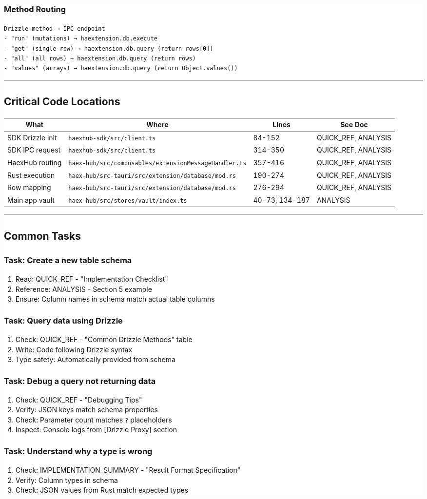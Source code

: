 ### Method Routing
```
Drizzle method → IPC endpoint
- "run" (mutations) → haextension.db.execute
- "get" (single row) → haextension.db.query (return rows[0])
- "all" (all rows) → haextension.db.query (return rows)
- "values" (arrays) → haextension.db.query (return Object.values())
```

---

## Critical Code Locations

| What | Where | Lines | See Doc |
|------|-------|-------|---------|
| SDK Drizzle init | `haexhub-sdk/src/client.ts` | 84-152 | QUICK_REF, ANALYSIS |
| SDK IPC request | `haexhub-sdk/src/client.ts` | 314-350 | QUICK_REF, ANALYSIS |
| HaexHub routing | `haex-hub/src/composables/extensionMessageHandler.ts` | 357-416 | QUICK_REF, ANALYSIS |
| Rust execution | `haex-hub/src-tauri/src/extension/database/mod.rs` | 190-274 | QUICK_REF, ANALYSIS |
| Row mapping | `haex-hub/src-tauri/src/extension/database/mod.rs` | 276-294 | QUICK_REF, ANALYSIS |
| Main app vault | `haex-hub/src/stores/vault/index.ts` | 40-73, 134-187 | ANALYSIS |

---

## Common Tasks

### Task: Create a new table schema
1. Read: QUICK_REF - "Implementation Checklist"
2. Reference: ANALYSIS - Section 5 example
3. Ensure: Column names in schema match actual table columns

### Task: Query data using Drizzle
1. Check: QUICK_REF - "Common Drizzle Methods" table
2. Write: Code following Drizzle syntax
3. Type safety: Automatically provided from schema

### Task: Debug a query not returning data
1. Check: QUICK_REF - "Debugging Tips"
2. Verify: JSON keys match schema properties
3. Check: Parameter count matches `?` placeholders
4. Inspect: Console logs from [Drizzle Proxy] section

### Task: Understand why a type is wrong
1. Check: IMPLEMENTATION_SUMMARY - "Result Format Specification"
2. Verify: Column types in schema
3. Check: JSON values from Rust match expected types
